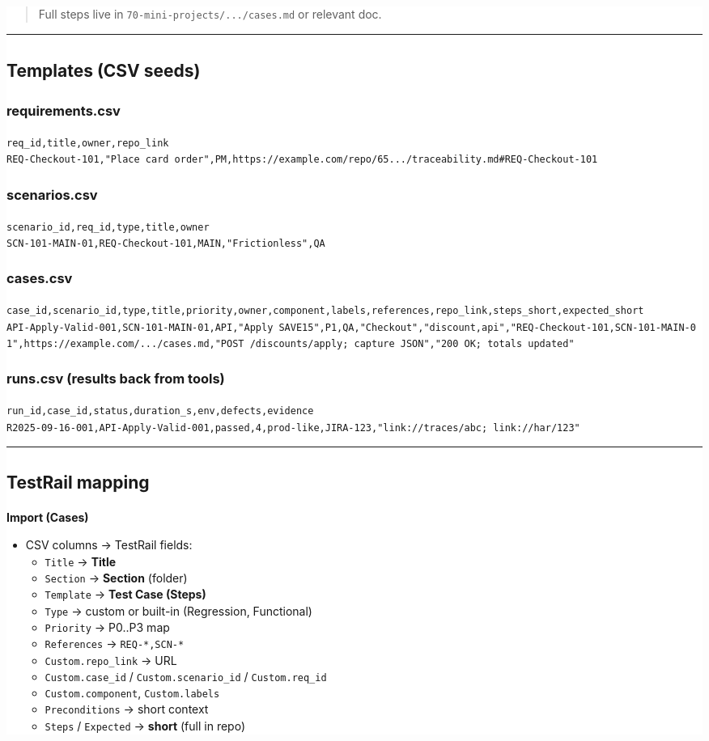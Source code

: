 > Full steps live in `70-mini-projects/.../cases.md` or relevant doc.

---

## Templates (CSV seeds)

### requirements.csv

```csv
req_id,title,owner,repo_link
REQ-Checkout-101,"Place card order",PM,https://example.com/repo/65.../traceability.md#REQ-Checkout-101
```

### scenarios.csv

```csv
scenario_id,req_id,type,title,owner
SCN-101-MAIN-01,REQ-Checkout-101,MAIN,"Frictionless",QA
```

### cases.csv

```csv
case_id,scenario_id,type,title,priority,owner,component,labels,references,repo_link,steps_short,expected_short
API-Apply-Valid-001,SCN-101-MAIN-01,API,"Apply SAVE15",P1,QA,"Checkout","discount,api","REQ-Checkout-101,SCN-101-MAIN-01",https://example.com/.../cases.md,"POST /discounts/apply; capture JSON","200 OK; totals updated"
```

### runs.csv (results back from tools)

```csv
run_id,case_id,status,duration_s,env,defects,evidence
R2025-09-16-001,API-Apply-Valid-001,passed,4,prod-like,JIRA-123,"link://traces/abc; link://har/123"
```

---

## TestRail mapping

**Import (Cases)**  
- CSV columns → TestRail fields:
  - `Title` → **Title**  
  - `Section` → **Section** (folder)  
  - `Template` → **Test Case (Steps)**  
  - `Type` → custom or built-in (Regression, Functional)  
  - `Priority` → P0..P3 map  
  - `References` → `REQ-*,SCN-*`  
  - `Custom.repo_link` → URL  
  - `Custom.case_id` / `Custom.scenario_id` / `Custom.req_id`  
  - `Custom.component`, `Custom.labels`  
  - `Preconditions` → short context  
  - `Steps` / `Expected` → **short** (full in repo)
